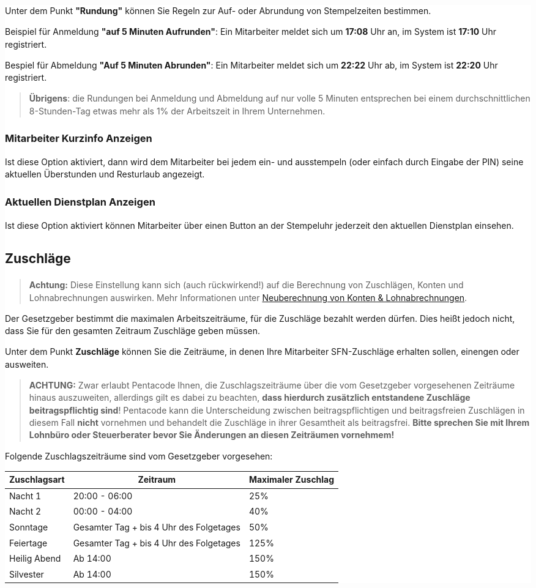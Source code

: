 Unter dem Punkt **"Rundung"** können Sie Regeln zur Auf- oder Abrundung von Stempelzeiten bestimmen.

Beispiel für Anmeldung **"auf 5 Minuten Aufrunden"**: Ein Mitarbeiter meldet sich um **17:08** Uhr an, im System ist **17:10** Uhr registriert.

Bespiel für Abmeldung **"Auf 5 Minuten Abrunden"**: Ein Mitarbeiter meldet sich um **22:22** Uhr ab, im System ist **22:20** Uhr registriert.

> **Übrigens**: die Rundungen bei Anmeldung und Abmeldung auf nur volle 5 Minuten entsprechen bei einem durchschnittlichen 8-Stunden-Tag etwas mehr als 1% der Arbeitszeit in Ihrem Unternehmen.

### Mitarbeiter Kurzinfo Anzeigen

Ist diese Option aktiviert, dann wird dem Mitarbeiter bei jedem ein- und ausstempeln (oder einfach durch Eingabe der PIN)
seine aktuellen Überstunden und Resturlaub angezeigt.

### Aktuellen Dienstplan Anzeigen

Ist diese Option aktiviert können Mitarbeiter über einen Button an der Stempeluhr jederzeit den aktuellen Dienstplan
einsehen.

## Zuschläge

> **Achtung:** Diese Einstellung kann sich (auch rückwirkend!) auf die Berechnung von Zuschlägen, Konten und
> Lohnabrechnungen auswirken. Mehr Informationen unter [Neuberechnung von Konten &
> Lohnabrechnungen](#neuberechnung-von-konten--lohnabrechnungen).

Der Gesetzgeber bestimmt die maximalen Arbeitszeiträume, für die Zuschläge bezahlt werden dürfen. Dies heißt jedoch
nicht, dass Sie für den gesamten Zeitraum Zuschläge geben müssen.

Unter dem Punkt **Zuschläge** können Sie die Zeiträume, in denen Ihre Mitarbeiter SFN-Zuschläge erhalten sollen,
einengen oder ausweiten.

> **ACHTUNG:** Zwar erlaubt Pentacode Ihnen, die Zuschlagszeiträume über die vom Gesetzgeber vorgesehenen Zeiträume
> hinaus auszuweiten, allerdings gilt es dabei zu beachten, **dass hierdurch zusätzlich entstandene Zuschläge
> beitragspflichtig sind**! Pentacode kann die Unterscheidung zwischen beitragspflichtigen und beitragsfreien Zuschlägen in
> diesem Fall **nicht** vornehmen und behandelt die Zuschläge in ihrer Gesamtheit als beitragsfrei. **Bitte sprechen
> Sie mit Ihrem Lohnbüro oder Steuerberater bevor Sie Änderungen an diesen Zeiträumen vornehmem!**

Folgende Zuschlagszeiträume sind vom Gesetzgeber vorgesehen:

|Zuschlagsart|Zeitraum|Maximaler Zuschlag|
|-|-|-|
|Nacht 1|20:00 - 06:00|25%|
|Nacht 2|00:00 - 04:00|40%|
|Sonntage|Gesamter Tag + bis 4 Uhr des Folgetages|50%|
|Feiertage|Gesamter Tag + bis 4 Uhr des Folgetages|125%|
|Heilig Abend|Ab 14:00|150%|
|Silvester|Ab 14:00|150%|
